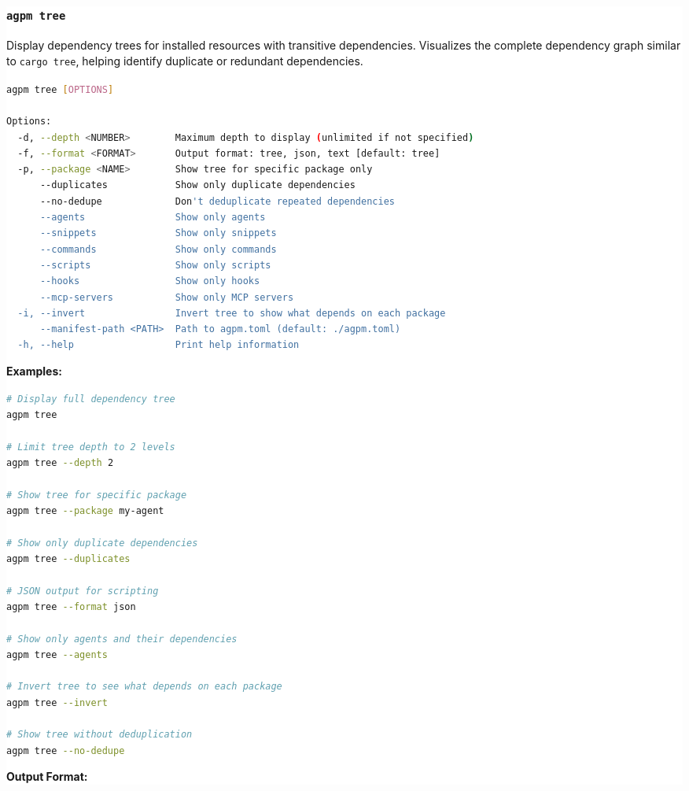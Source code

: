 ### `agpm tree`

Display dependency trees for installed resources with transitive dependencies. Visualizes the complete dependency graph similar to `cargo tree`, helping identify duplicate or redundant dependencies.

```bash
agpm tree [OPTIONS]

Options:
  -d, --depth <NUMBER>        Maximum depth to display (unlimited if not specified)
  -f, --format <FORMAT>       Output format: tree, json, text [default: tree]
  -p, --package <NAME>        Show tree for specific package only
      --duplicates            Show only duplicate dependencies
      --no-dedupe             Don't deduplicate repeated dependencies
      --agents                Show only agents
      --snippets              Show only snippets
      --commands              Show only commands
      --scripts               Show only scripts
      --hooks                 Show only hooks
      --mcp-servers           Show only MCP servers
  -i, --invert                Invert tree to show what depends on each package
      --manifest-path <PATH>  Path to agpm.toml (default: ./agpm.toml)
  -h, --help                  Print help information
```

**Examples:**
```bash
# Display full dependency tree
agpm tree

# Limit tree depth to 2 levels
agpm tree --depth 2

# Show tree for specific package
agpm tree --package my-agent

# Show only duplicate dependencies
agpm tree --duplicates

# JSON output for scripting
agpm tree --format json

# Show only agents and their dependencies
agpm tree --agents

# Invert tree to see what depends on each package
agpm tree --invert

# Show tree without deduplication
agpm tree --no-dedupe
```

**Output Format:**
